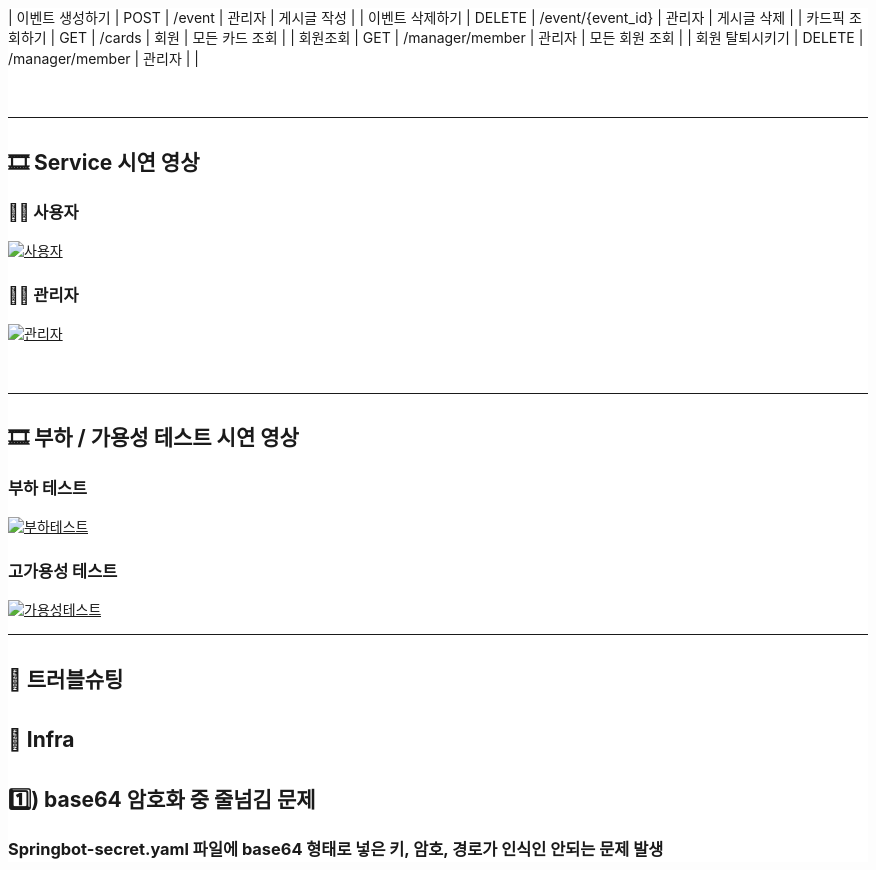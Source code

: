 | 이벤트 생성하기          | POST        | /event                                                                                 | 관리자           | 게시글 작성                                                                              |
| 이벤트 삭제하기          | DELETE      | /event/{event_id}                                                                      | 관리자           | 게시글 삭제                                                                              |
| 카드픽 조회하기          | GET         | /cards                                                                                 | 회원             | 모든 카드 조회                                                                           |
| 회원조회                 | GET         | /manager/member                                                                        | 관리자           | 모든 회원 조회                                                                           |
| 회원 탈퇴시키기          | DELETE      | /manager/member                                                                        | 관리자           |                                                                                          |

</br>

---

## 🎞 Service 시연 영상

### 🙎‍♂️ 사용자
[![사용자](https://github.com/user-attachments/assets/6a3d6406-a961-472b-8749-0f9a07619390)](https://youtu.be/0IAAcn4IQXo)

### 👩‍💻 관리자
[![관리자](https://github.com/user-attachments/assets/6a3d6406-a961-472b-8749-0f9a07619390)](https://youtu.be/ejkkZa88FQA)


</br>

---
## 🎞 부하 / 가용성 테스트 시연 영상

### 부하 테스트
[![부하테스트](https://github.com/user-attachments/assets/869ef752-1b8f-4d1e-8224-0a8d04ceed05)](https://youtu.be/mVViaBnOQaI)

### 고가용성 테스트
[![가용성테스트](https://github.com/user-attachments/assets/8df229e6-1ad1-4e93-a220-78ea7cefb2fb)](https://youtu.be/fEHAHB_kEGo)

---
## 🎯 트러블슈팅

## 🔵 Infra

## 1️⃣) base64 암호화 중 줄넘김 문제

### Springbot-secret.yaml 파일에 base64 형태로 넣은 키, 암호, 경로가 인식인 안되는 문제 발생

